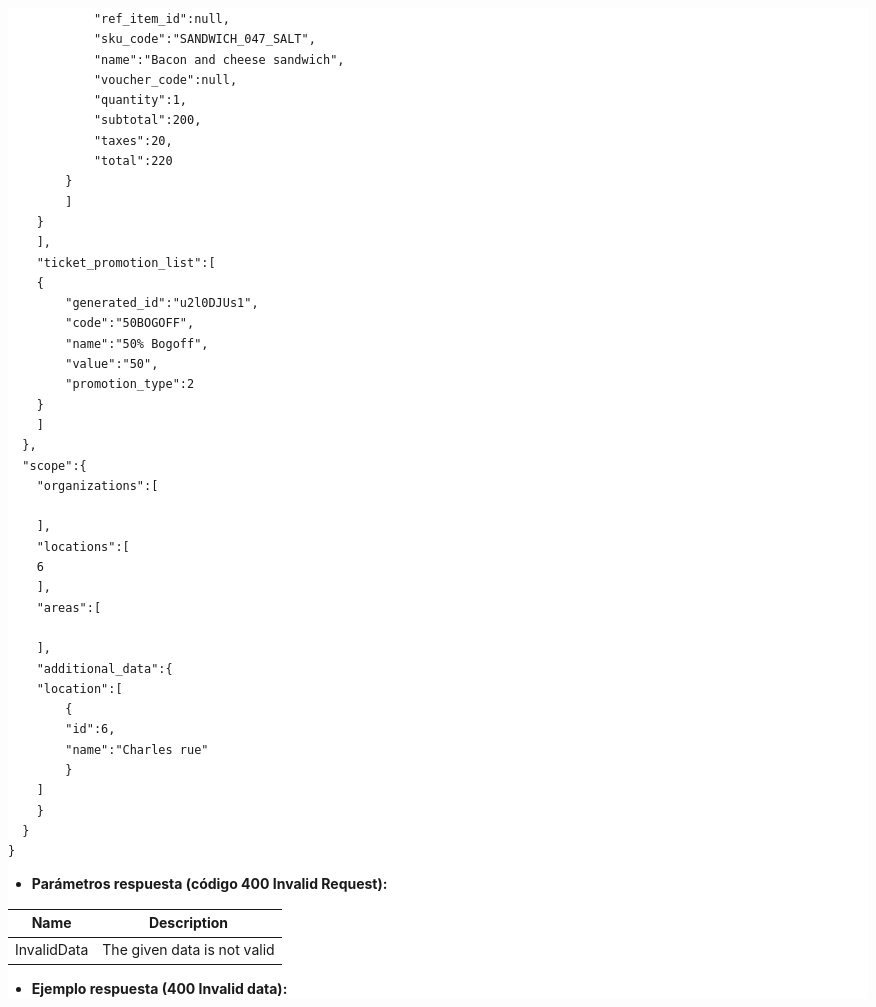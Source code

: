 ```
        	"ref_item_id":null,
        	"sku_code":"SANDWICH_047_SALT",
        	"name":"Bacon and cheese sandwich",
        	"voucher_code":null,
        	"quantity":1,
        	"subtotal":200,
        	"taxes":20,
        	"total":220
      	}
    	]
  	}
	],
	"ticket_promotion_list":[
  	{
    	"generated_id":"u2l0DJUs1",
    	"code":"50BOGOFF",
    	"name":"50% Bogoff",
    	"value":"50",
    	"promotion_type":2
  	}
	]
  },
  "scope":{
	"organizations":[
 	 
	],
	"locations":[
  	6
	],
	"areas":[
 	 
	],
	"additional_data":{
  	"location":[
    	{
      	"id":6,
      	"name":"Charles rue"
    	}
  	]
	}
  }
}
```

* **Parámetros respuesta (código 400 Invalid Request):**

| **Name**    | **Description**             |
| ----------- | --------------------------- |
| InvalidData | The given data is not valid |

* **Ejemplo respuesta (400 Invalid data):**
